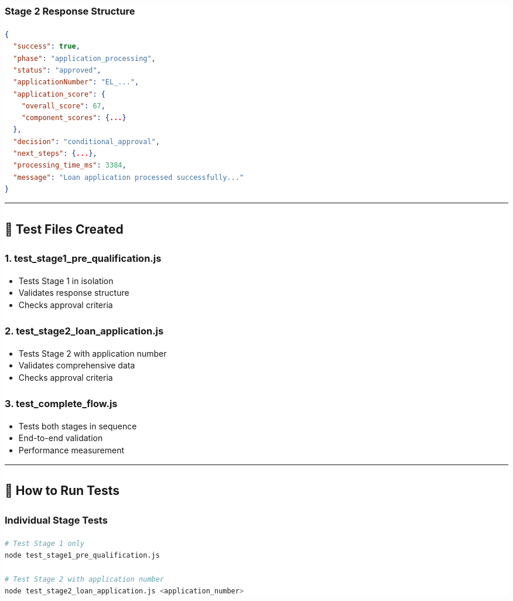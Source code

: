 ### Stage 2 Response Structure
```json
{
  "success": true,
  "phase": "application_processing",
  "status": "approved",
  "applicationNumber": "EL_...",
  "application_score": {
    "overall_score": 67,
    "component_scores": {...}
  },
  "decision": "conditional_approval",
  "next_steps": {...},
  "processing_time_ms": 3384,
  "message": "Loan application processed successfully..."
}
```

---

## 🧪 Test Files Created

### 1. **test_stage1_pre_qualification.js**
- Tests Stage 1 in isolation
- Validates response structure
- Checks approval criteria

### 2. **test_stage2_loan_application.js**
- Tests Stage 2 with application number
- Validates comprehensive data
- Checks approval criteria

### 3. **test_complete_flow.js**
- Tests both stages in sequence
- End-to-end validation
- Performance measurement

---

## 🚀 How to Run Tests

### Individual Stage Tests
```bash
# Test Stage 1 only
node test_stage1_pre_qualification.js

# Test Stage 2 with application number
node test_stage2_loan_application.js <application_number>
```

